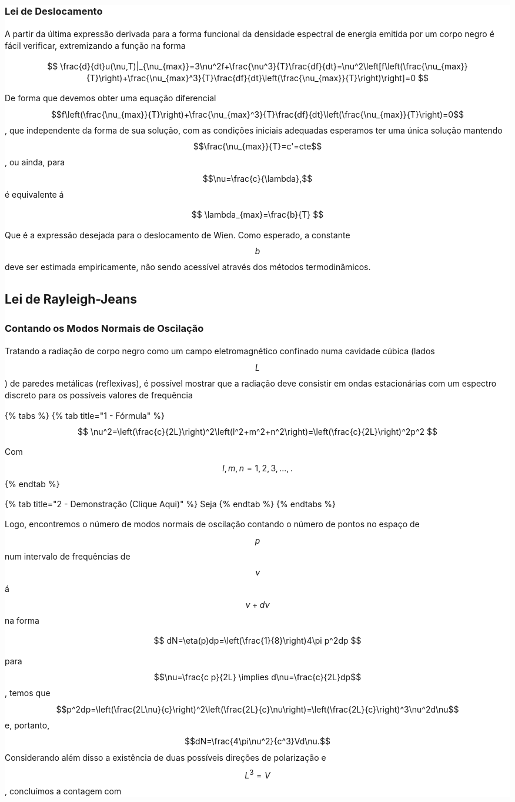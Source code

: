 ### Lei de Deslocamento

A partir da última expressão derivada para a forma funcional da densidade espectral de energia emitida por um corpo negro é fácil verificar, extremizando a função na forma

$$
\frac{d}{dt}u(\nu,T)|_{\nu_{max}}=3\nu^2f+\frac{\nu^3}{T}\frac{df}{dt}=\nu^2\left[f\left(\frac{\nu_{max}}{T}\right)+\frac{\nu_{max}^3}{T}\frac{df}{dt}\left(\frac{\nu_{max}}{T}\right)\right]=0
$$

De forma que devemos obter uma equação diferencial $$f\left(\frac{\nu_{max}}{T}\right)+\frac{\nu_{max}^3}{T}\frac{df}{dt}\left(\frac{\nu_{max}}{T}\right)=0$$, que independente da forma de sua solução, com as condições iniciais adequadas esperamos ter uma única solução mantendo $$\frac{\nu_{max}}{T}=c'=cte$$ , ou ainda, para $$\nu=\frac{c}{\lambda},$$é equivalente á

$$
\lambda_{max}=\frac{b}{T}
$$

Que é a expressão desejada para o deslocamento de Wien. Como esperado, a constante $$b$$ deve ser estimada empiricamente, não sendo acessível através dos métodos termodinâmicos.

## Lei de Rayleigh-Jeans

### Contando os Modos Normais de Oscilação

Tratando a radiação de corpo negro como um campo eletromagnético confinado numa cavidade cúbica \(lados $$L$$\) de paredes metálicas \(reflexivas\), é possível mostrar que a radiação deve consistir em ondas estacionárias com um espectro discreto para os possíveis valores de frequência

{% tabs %}
{% tab title="1 - Fórmula" %}
$$
\nu^2=\left(\frac{c}{2L}\right)^2\left(l^2+m^2+n^2\right)=\left(\frac{c}{2L}\right)^2p^2
$$

Com $$l,m,n=1,2,3,...,.$$
{% endtab %}

{% tab title="2 - Demonstração \(Clique Aqui\)" %}
Seja
{% endtab %}
{% endtabs %}

Logo, encontremos o número de modos normais de oscilação contando o número de pontos no espaço de $$p$$ num intervalo de frequências de $$\nu$$á $$\nu+d\nu$$na forma

$$
dN=\eta(p)dp=\left(\frac{1}{8}\right)4\pi p^2dp
$$

para $$\nu=\frac{c p}{2L} \implies d\nu=\frac{c}{2L}dp$$, temos que $$p^2dp=\left(\frac{2L\nu}{c}\right)^2\left(\frac{2L}{c}\nu\right)=\left(\frac{2L}{c}\right)^3\nu^2d\nu$$ e, portanto, $$dN=\frac{4\pi\nu^2}{c^3}Vd\nu.$$ Considerando além disso a existência de duas possíveis direções de polarização e $$L^3=V$$ , concluímos a contagem com
